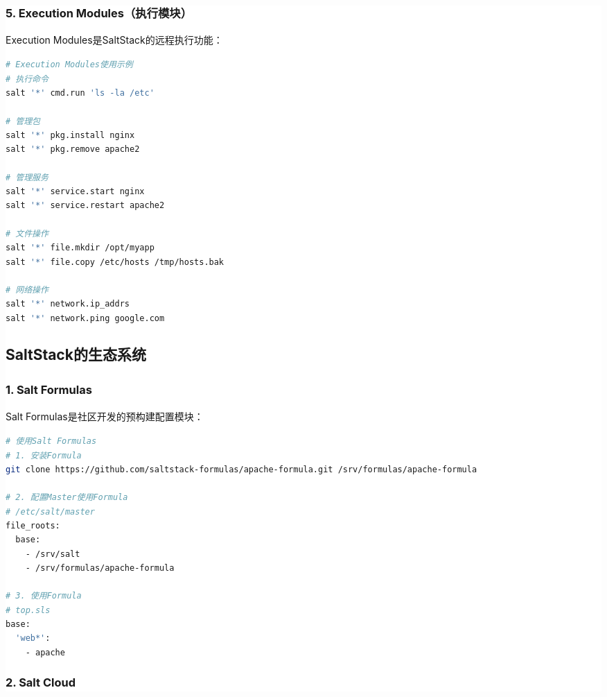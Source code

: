 ### 5. Execution Modules（执行模块）

Execution Modules是SaltStack的远程执行功能：

```bash
# Execution Modules使用示例
# 执行命令
salt '*' cmd.run 'ls -la /etc'

# 管理包
salt '*' pkg.install nginx
salt '*' pkg.remove apache2

# 管理服务
salt '*' service.start nginx
salt '*' service.restart apache2

# 文件操作
salt '*' file.mkdir /opt/myapp
salt '*' file.copy /etc/hosts /tmp/hosts.bak

# 网络操作
salt '*' network.ip_addrs
salt '*' network.ping google.com
```

## SaltStack的生态系统

### 1. Salt Formulas

Salt Formulas是社区开发的预构建配置模块：

```bash
# 使用Salt Formulas
# 1. 安装Formula
git clone https://github.com/saltstack-formulas/apache-formula.git /srv/formulas/apache-formula

# 2. 配置Master使用Formula
# /etc/salt/master
file_roots:
  base:
    - /srv/salt
    - /srv/formulas/apache-formula

# 3. 使用Formula
# top.sls
base:
  'web*':
    - apache
```

### 2. Salt Cloud
